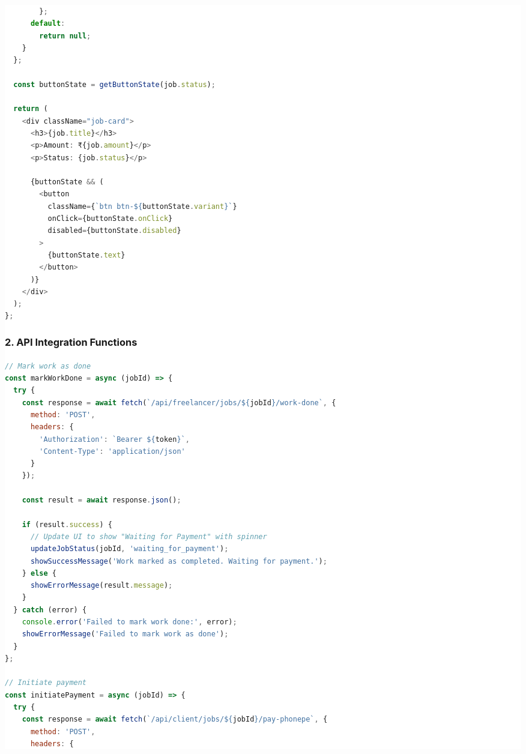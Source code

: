 ```javascript
        };
      default:
        return null;
    }
  };

  const buttonState = getButtonState(job.status);

  return (
    <div className="job-card">
      <h3>{job.title}</h3>
      <p>Amount: ₹{job.amount}</p>
      <p>Status: {job.status}</p>
      
      {buttonState && (
        <button
          className={`btn btn-${buttonState.variant}`}
          onClick={buttonState.onClick}
          disabled={buttonState.disabled}
        >
          {buttonState.text}
        </button>
      )}
    </div>
  );
};
```

### 2. API Integration Functions

```javascript
// Mark work as done
const markWorkDone = async (jobId) => {
  try {
    const response = await fetch(`/api/freelancer/jobs/${jobId}/work-done`, {
      method: 'POST',
      headers: {
        'Authorization': `Bearer ${token}`,
        'Content-Type': 'application/json'
      }
    });
    
    const result = await response.json();
    
    if (result.success) {
      // Update UI to show "Waiting for Payment" with spinner
      updateJobStatus(jobId, 'waiting_for_payment');
      showSuccessMessage('Work marked as completed. Waiting for payment.');
    } else {
      showErrorMessage(result.message);
    }
  } catch (error) {
    console.error('Failed to mark work done:', error);
    showErrorMessage('Failed to mark work as done');
  }
};

// Initiate payment
const initiatePayment = async (jobId) => {
  try {
    const response = await fetch(`/api/client/jobs/${jobId}/pay-phonepe`, {
      method: 'POST',
      headers: {
```